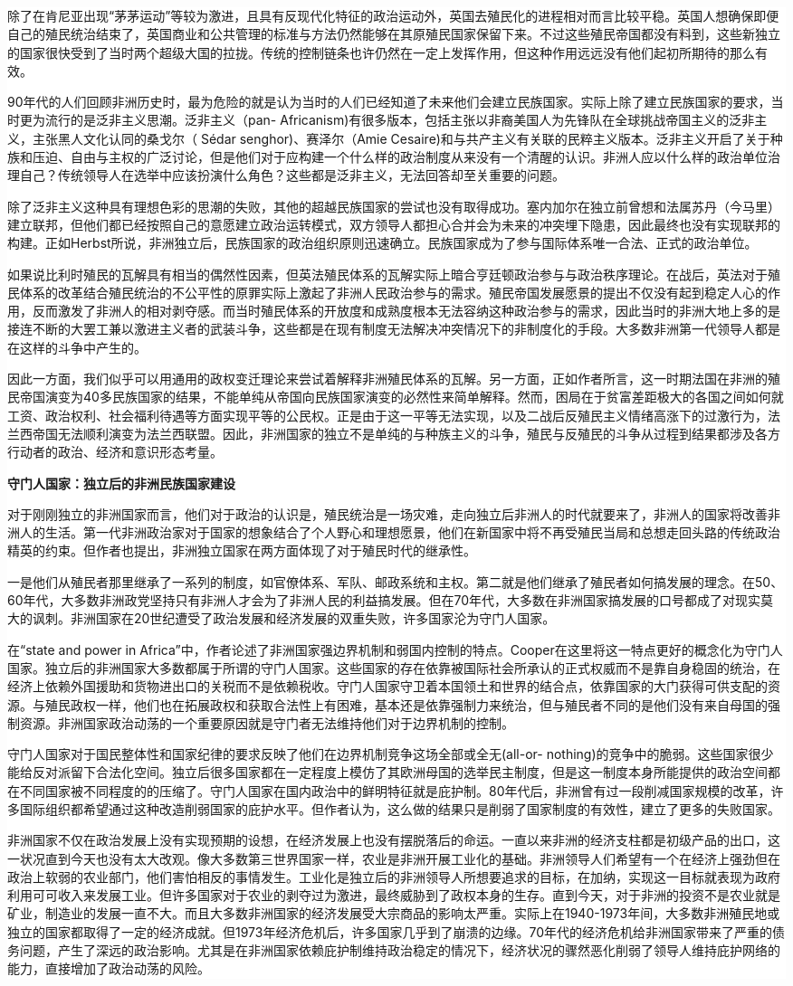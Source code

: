 
除了在肯尼亚出现“茅茅运动”等较为激进，且具有反现代化特征的政治运动外，英国去殖民化的进程相对而言比较平稳。英国人想确保即便自己的殖民统治结束了，英国商业和公共管理的标准与方法仍然能够在其原殖民国家保留下来。不过这些殖民帝国都没有料到，这些新独立的国家很快受到了当时两个超级大国的拉拢。传统的控制链条也许仍然在一定上发挥作用，但这种作用远远没有他们起初所期待的那么有效。

  

90年代的人们回顾非洲历史时，最为危险的就是认为当时的人们已经知道了未来他们会建立民族国家。实际上除了建立民族国家的要求，当时更为流行的是泛非主义思潮。泛非主义（pan-
Africanism)有很多版本，包括主张以非裔美国人为先锋队在全球挑战帝国主义的泛非主义，主张黑人文化认同的桑戈尔（ Sédar
senghor)、赛泽尔（Amie
Cesaire)和与共产主义有关联的民粹主义版本。泛非主义开启了关于种族和压迫、自由与主权的广泛讨论，但是他们对于应构建一个什么样的政治制度从来没有一个清醒的认识。非洲人应以什么样的政治单位治理自己？传统领导人在选举中应该扮演什么角色？这些都是泛非主义，无法回答却至关重要的问题。

  

除了泛非主义这种具有理想色彩的思潮的失败，其他的超越民族国家的尝试也没有取得成功。塞内加尔在独立前曾想和法属苏丹（今马里）建立联邦，但他们都已经按照自己的意愿建立政治运转模式，双方领导人都担心合并会为未来的冲突埋下隐患，因此最终也没有实现联邦的构建。正如Herbst所说，非洲独立后，民族国家的政治组织原则迅速确立。民族国家成为了参与国际体系唯一合法、正式的政治单位。

  

如果说比利时殖民的瓦解具有相当的偶然性因素，但英法殖民体系的瓦解实际上暗合亨廷顿政治参与与政治秩序理论。在战后，英法对于殖民体系的改革结合殖民统治的不公平性的原罪实际上激起了非洲人民政治参与的需求。殖民帝国发展愿景的提出不仅没有起到稳定人心的作用，反而激发了非洲人的相对剥夺感。而当时殖民体系的开放度和成熟度根本无法容纳这种政治参与的需求，因此当时的非洲大地上多的是接连不断的大罢工兼以激进主义者的武装斗争，这些都是在现有制度无法解决冲突情况下的非制度化的手段。大多数非洲第一代领导人都是在这样的斗争中产生的。

  

因此一方面，我们似乎可以用通用的政权变迁理论来尝试着解释非洲殖民体系的瓦解。另一方面，正如作者所言，这一时期法国在非洲的殖民帝国演变为40多民族国家的结果，不能单纯从帝国向民族国家演变的必然性来简单解释。然而，困局在于贫富差距极大的各国之间如何就工资、政治权利、社会福利待遇等方面实现平等的公民权。正是由于这一平等无法实现，以及二战后反殖民主义情绪高涨下的过激行为，法兰西帝国无法顺利演变为法兰西联盟。因此，非洲国家的独立不是单纯的与种族主义的斗争，殖民与反殖民的斗争从过程到结果都涉及各方行动者的政治、经济和意识形态考量。

  

 **守门人国家：独立后的非洲民族国家建设**

  

对于刚刚独立的非洲国家而言，他们对于政治的认识是，殖民统治是一场灾难，走向独立后非洲人的时代就要来了，非洲人的国家将改善非洲人的生活。第一代非洲政治家对于国家的想象结合了个人野心和理想愿景，他们在新国家中将不再受殖民当局和总想走回头路的传统政治精英的约束。但作者也提出，非洲独立国家在两方面体现了对于殖民时代的继承性。

  

一是他们从殖民者那里继承了一系列的制度，如官僚体系、军队、邮政系统和主权。第二就是他们继承了殖民者如何搞发展的理念。在50、60年代，大多数非洲政党坚持只有非洲人才会为了非洲人民的利益搞发展。但在70年代，大多数在非洲国家搞发展的口号都成了对现实莫大的讽刺。非洲国家在20世纪遭受了政治发展和经济发展的双重失败，许多国家沦为守门人国家。

  

在“state and power in
Africa”中，作者论述了非洲国家强边界机制和弱国内控制的特点。Cooper在这里将这一特点更好的概念化为守门人国家。独立后的非洲国家大多数都属于所谓的守门人国家。这些国家的存在依靠被国际社会所承认的正式权威而不是靠自身稳固的统治，在经济上依赖外国援助和货物进出口的关税而不是依赖税收。守门人国家守卫着本国领土和世界的结合点，依靠国家的大门获得可供支配的资源。与殖民政权一样，他们也在拓展政权和获取合法性上有困难，基本还是依靠强制力来统治，但与殖民者不同的是他们没有来自母国的强制资源。非洲国家政治动荡的一个重要原因就是守门者无法维持他们对于边界机制的控制。

  

守门人国家对于国民整体性和国家纪律的要求反映了他们在边界机制竞争这场全部或全无(all-or-
nothing)的竞争中的脆弱。这些国家很少能给反对派留下合法化空间。独立后很多国家都在一定程度上模仿了其欧洲母国的选举民主制度，但是这一制度本身所能提供的政治空间都在不同国家被不同程度的的压缩了。守门人国家在国内政治中的鲜明特征就是庇护制。80年代后，非洲曾有过一段削减国家规模的改革，许多国际组织都希望通过这种改造削弱国家的庇护水平。但作者认为，这么做的结果只是削弱了国家制度的有效性，建立了更多的失败国家。

  

非洲国家不仅在政治发展上没有实现预期的设想，在经济发展上也没有摆脱落后的命运。一直以来非洲的经济支柱都是初级产品的出口，这一状况直到今天也没有太大改观。像大多数第三世界国家一样，农业是非洲开展工业化的基础。非洲领导人们希望有一个在经济上强劲但在政治上软弱的农业部门，他们害怕相反的事情发生。工业化是独立后的非洲领导人所想要追求的目标，在加纳，实现这一目标就表现为政府利用可可收入来发展工业。但许多国家对于农业的剥夺过为激进，最终威胁到了政权本身的生存。直到今天，对于非洲的投资不是农业就是矿业，制造业的发展一直不大。而且大多数非洲国家的经济发展受大宗商品的影响太严重。实际上在1940-1973年间，大多数非洲殖民地或独立的国家都取得了一定的经济成就。但1973年经济危机后，许多国家几乎到了崩溃的边缘。70年代的经济危机给非洲国家带来了严重的债务问题，产生了深远的政治影响。尤其是在非洲国家依赖庇护制维持政治稳定的情况下，经济状况的骤然恶化削弱了领导人维持庇护网络的能力，直接增加了政治动荡的风险。
